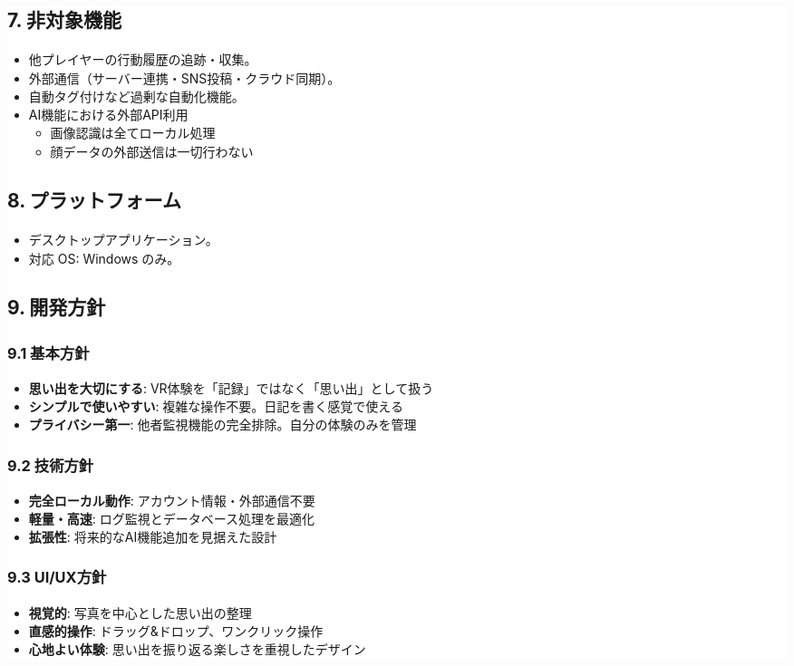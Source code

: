 ## 7. 非対象機能

- 他プレイヤーの行動履歴の追跡・収集。
- 外部通信（サーバー連携・SNS投稿・クラウド同期）。
- 自動タグ付けなど過剰な自動化機能。
- AI機能における外部API利用
  - 画像認識は全てローカル処理
  - 顔データの外部送信は一切行わない  

## 8. プラットフォーム

- デスクトップアプリケーション。  
- 対応 OS: Windows のみ。

## 9. 開発方針

### 9.1 基本方針
- **思い出を大切にする**: VR体験を「記録」ではなく「思い出」として扱う
- **シンプルで使いやすい**: 複雑な操作不要。日記を書く感覚で使える
- **プライバシー第一**: 他者監視機能の完全排除。自分の体験のみを管理

### 9.2 技術方針
- **完全ローカル動作**: アカウント情報・外部通信不要
- **軽量・高速**: ログ監視とデータベース処理を最適化
- **拡張性**: 将来的なAI機能追加を見据えた設計

### 9.3 UI/UX方針
- **視覚的**: 写真を中心とした思い出の整理
- **直感的操作**: ドラッグ&ドロップ、ワンクリック操作
- **心地よい体験**: 思い出を振り返る楽しさを重視したデザイン

